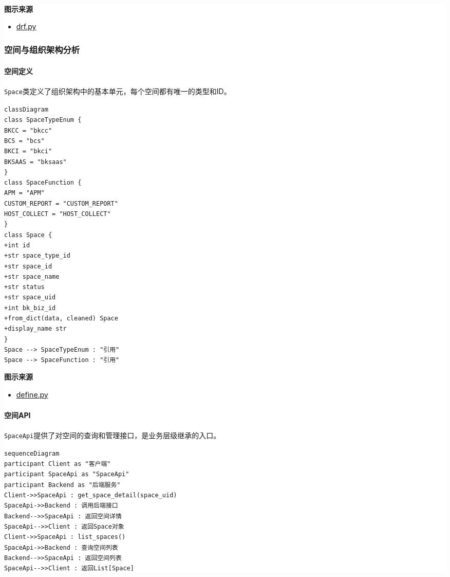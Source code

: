 **图示来源**
- [drf.py](file://bkmonitor\bkmonitor\iam\drf.py)

### 空间与组织架构分析
#### 空间定义
`Space`类定义了组织架构中的基本单元，每个空间都有唯一的类型和ID。

```mermaid
classDiagram
class SpaceTypeEnum {
BKCC = "bkcc"
BCS = "bcs"
BKCI = "bkci"
BKSAAS = "bksaas"
}
class SpaceFunction {
APM = "APM"
CUSTOM_REPORT = "CUSTOM_REPORT"
HOST_COLLECT = "HOST_COLLECT"
}
class Space {
+int id
+str space_type_id
+str space_id
+str space_name
+str status
+str space_uid
+int bk_biz_id
+from_dict(data, cleaned) Space
+display_name str
}
Space --> SpaceTypeEnum : "引用"
Space --> SpaceFunction : "引用"
```

**图示来源**
- [define.py](file://bkmonitor\bkm_space\define.py)

#### 空间API
`SpaceApi`提供了对空间的查询和管理接口，是业务层级继承的入口。

```mermaid
sequenceDiagram
participant Client as "客户端"
participant SpaceApi as "SpaceApi"
participant Backend as "后端服务"
Client->>SpaceApi : get_space_detail(space_uid)
SpaceApi->>Backend : 调用后端接口
Backend-->>SpaceApi : 返回空间详情
SpaceApi-->>Client : 返回Space对象
Client->>SpaceApi : list_spaces()
SpaceApi->>Backend : 查询空间列表
Backend-->>SpaceApi : 返回空间列表
SpaceApi-->>Client : 返回List[Space]
```

